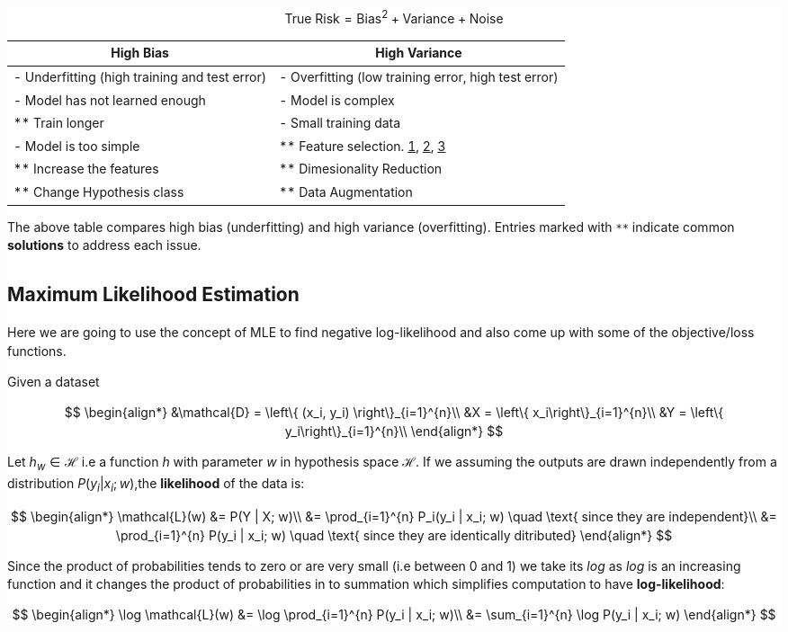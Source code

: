$$
\text{True Risk} = \text{Bias}^2 + \text{Variance} + \text{Noise}
$$

| High Bias                           | High Variance                       |
|-------------------------------------|-------------------------------------|
| - Underfitting (high training and test error)| - Overfitting (low training error, high test error)|
| - Model has not learned enough      | - Model is complex                  |
|  ** Train longer                    | - Small training data               |
| - Model is too simple               |  ** Feature selection. [1](https://www.analyticsvidhya.com/blog/2016/12/introduction-to-feature-selection-methods-with-an-example-or-how-to-select-the-right-variables/), [2](https://github.com/Younes-Charfaoui/Feature-Selection-Techniques), [3](https://medium.com/@debopamdeycse19/feature-selection-techniques-in-machine-learning-00a261e2574a)               |
|  ** Increase the features           |  ** Dimesionality Reduction         |
|  ** Change Hypothesis class         |  ** Data Augmentation               |


The above table compares high bias (underfitting) and high variance (overfitting). Entries marked with `**` indicate common **solutions** to address each issue.


## Maximum Likelihood Estimation
Here we are going to use the concept of MLE to find negative log-likelihood and also come up with some of the objective/loss functions.

Given a dataset 

$$
\begin{align*}
&\mathcal{D} = \left\{ (x_i, y_i) \right\}_{i=1}^{n}\\
&X = \left\{ x_i\right\}_{i=1}^{n}\\
&Y = \left\{ y_i\right\}_{i=1}^{n}\\
\end{align*}
$$

Let $h_{w} \in \mathcal{H}$ i.e a function $h$ with parameter $w$ in hypothesis space $\mathcal{H}$. If we assuming the outputs are drawn independently from a distribution $P(y_i | x_i; w)$,the **likelihood** of the data is:

$$
\begin{align*}
\mathcal{L}(w) &= P(Y | X; w)\\
               &= \prod_{i=1}^{n} P_i(y_i | x_i; w) \quad \text{ since they are independent}\\
               &= \prod_{i=1}^{n} P(y_i | x_i; w) \quad \text{ since they are identically ditributed}
\end{align*}
$$

Since the product of probabilities tends to zero or are very small (i.e between 0 and 1) we take its $log$ as $log$ is an increasing function and it changes the product of probabilities in to summation which simplifies computation to have **log-likelihood**:

$$
\begin{align*}
\log \mathcal{L}(w) &= \log \prod_{i=1}^{n} P(y_i | x_i; w)\\
                    &= \sum_{i=1}^{n} \log P(y_i | x_i; w)
\end{align*}
$$
